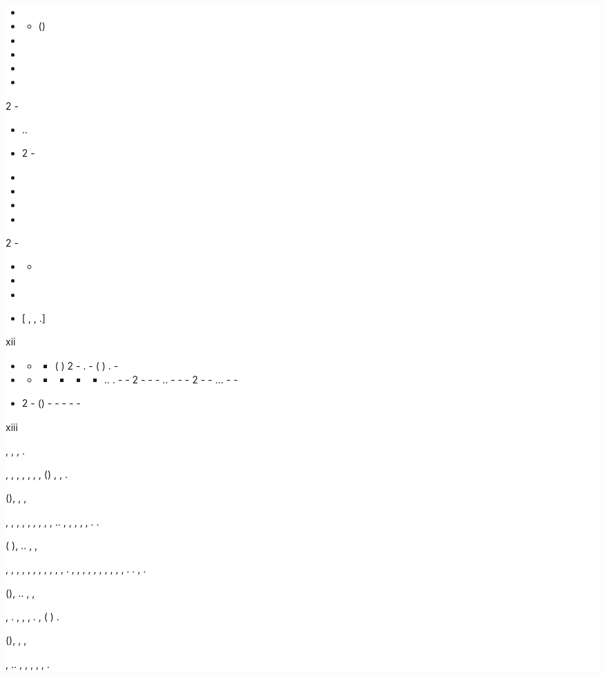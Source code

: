 -

- - ()

-

-

-

-

2 -

- ..

- 2 -

-

-

-

-

2 -

- -

-

-

- [ , , .]

xii

- - - ( ) 2 - . - ( ) . -

- - - - - - .. . - - 2 - - - .. - - - 2 - - ... - -

- 2 - () - - - - -

xiii

, , , .

, , , , , , , () , , .

(), , ,

, , , , , , , , , .. , , , , , . .

( ), .. , ,

, , , , , , , , , , , . , , , , , , , , , , . . , .

(), .. , ,

, . , , , . , ( ) .

(), , ,

, .. , , , , , .
